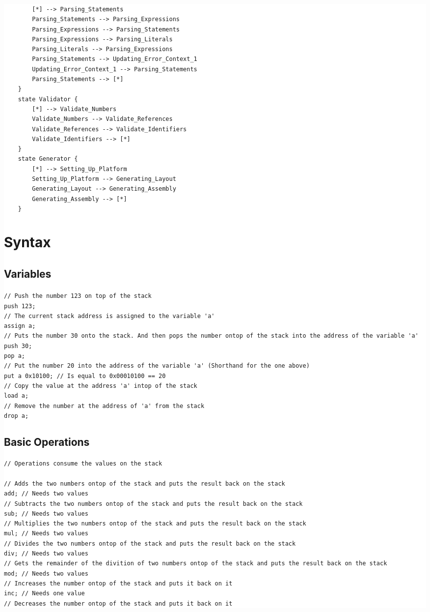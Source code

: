 ```mermaid
        [*] --> Parsing_Statements
        Parsing_Statements --> Parsing_Expressions
        Parsing_Expressions --> Parsing_Statements
        Parsing_Expressions --> Parsing_Literals
        Parsing_Literals --> Parsing_Expressions
        Parsing_Statements --> Updating_Error_Context_1
        Updating_Error_Context_1 --> Parsing_Statements
        Parsing_Statements --> [*]
    }
    state Validator {
        [*] --> Validate_Numbers
        Validate_Numbers --> Validate_References
        Validate_References --> Validate_Identifiers
        Validate_Identifiers --> [*]
    }
    state Generator {
        [*] --> Setting_Up_Platform
        Setting_Up_Platform --> Generating_Layout
        Generating_Layout --> Generating_Assembly
        Generating_Assembly --> [*]
    }
```

# Syntax

## Variables

```
// Push the number 123 on top of the stack
push 123;
// The current stack address is assigned to the variable 'a'
assign a;
// Puts the number 30 onto the stack. And then pops the number ontop of the stack into the address of the variable 'a'
push 30;
pop a;
// Put the number 20 into the address of the variable 'a' (Shorthand for the one above)
put a 0x10100; // Is equal to 0x00010100 == 20
// Copy the value at the address 'a' intop of the stack
load a;
// Remove the number at the address of 'a' from the stack
drop a;
```

## Basic Operations
```
// Operations consume the values on the stack

// Adds the two numbers ontop of the stack and puts the result back on the stack
add; // Needs two values
// Subtracts the two numbers ontop of the stack and puts the result back on the stack
sub; // Needs two values
// Multiplies the two numbers ontop of the stack and puts the result back on the stack
mul; // Needs two values
// Divides the two numbers ontop of the stack and puts the result back on the stack
div; // Needs two values
// Gets the remainder of the divition of two numbers ontop of the stack and puts the result back on the stack
mod; // Needs two values
// Increases the number ontop of the stack and puts it back on it
inc; // Needs one value
// Decreases the number ontop of the stack and puts it back on it
```